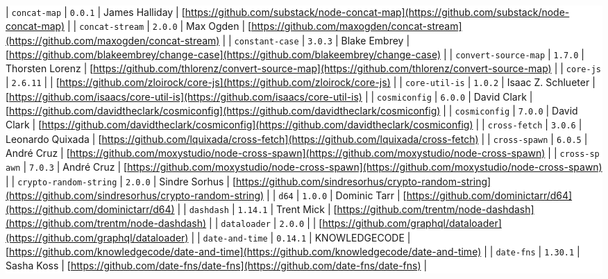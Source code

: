 | `concat-map`                                         | `0.0.1`        | James Halliday                                        | [https://github.com/substack/node-concat-map](https://github.com/substack/node-concat-map)                                                                                                                     |
| `concat-stream`                                      | `2.0.0`        | Max Ogden                                             | [https://github.com/maxogden/concat-stream](https://github.com/maxogden/concat-stream)                                                                                                                         |
| `constant-case`                                      | `3.0.3`        | Blake Embrey                                          | [https://github.com/blakeembrey/change-case](https://github.com/blakeembrey/change-case)                                                                                                                       |
| `convert-source-map`                                 | `1.7.0`        | Thorsten Lorenz                                       | [https://github.com/thlorenz/convert-source-map](https://github.com/thlorenz/convert-source-map)                                                                                                               |
| `core-js`                                            | `2.6.11`       |                                                       | [https://github.com/zloirock/core-js](https://github.com/zloirock/core-js)                                                                                                                                     |
| `core-util-is`                                       | `1.0.2`        | Isaac Z. Schlueter                                    | [https://github.com/isaacs/core-util-is](https://github.com/isaacs/core-util-is)                                                                                                                               |
| `cosmiconfig`                                        | `6.0.0`        | David Clark                                           | [https://github.com/davidtheclark/cosmiconfig](https://github.com/davidtheclark/cosmiconfig)                                                                                                                   |
| `cosmiconfig`                                        | `7.0.0`        | David Clark                                           | [https://github.com/davidtheclark/cosmiconfig](https://github.com/davidtheclark/cosmiconfig)                                                                                                                   |
| `cross-fetch`                                        | `3.0.6`        | Leonardo Quixada                                      | [https://github.com/lquixada/cross-fetch](https://github.com/lquixada/cross-fetch)                                                                                                                             |
| `cross-spawn`                                        | `6.0.5`        | André Cruz                                            | [https://github.com/moxystudio/node-cross-spawn](https://github.com/moxystudio/node-cross-spawn)                                                                                                               |
| `cross-spawn`                                        | `7.0.3`        | André Cruz                                            | [https://github.com/moxystudio/node-cross-spawn](https://github.com/moxystudio/node-cross-spawn)                                                                                                               |
| `crypto-random-string`                               | `2.0.0`        | Sindre Sorhus                                         | [https://github.com/sindresorhus/crypto-random-string](https://github.com/sindresorhus/crypto-random-string)                                                                                                   |
| `d64`                                                | `1.0.0`        | Dominic Tarr                                          | [https://github.com/dominictarr/d64](https://github.com/dominictarr/d64)                                                                                                                                       |
| `dashdash`                                           | `1.14.1`       | Trent Mick                                            | [https://github.com/trentm/node-dashdash](https://github.com/trentm/node-dashdash)                                                                                                                             |
| `dataloader`                                         | `2.0.0`        |                                                       | [https://github.com/graphql/dataloader](https://github.com/graphql/dataloader)                                                                                                                                 |
| `date-and-time`                                      | `0.14.1`       | KNOWLEDGECODE                                         | [https://github.com/knowledgecode/date-and-time](https://github.com/knowledgecode/date-and-time)                                                                                                               |
| `date-fns`                                           | `1.30.1`       | Sasha Koss                                            | [https://github.com/date-fns/date-fns](https://github.com/date-fns/date-fns)                                                                                                                                   |